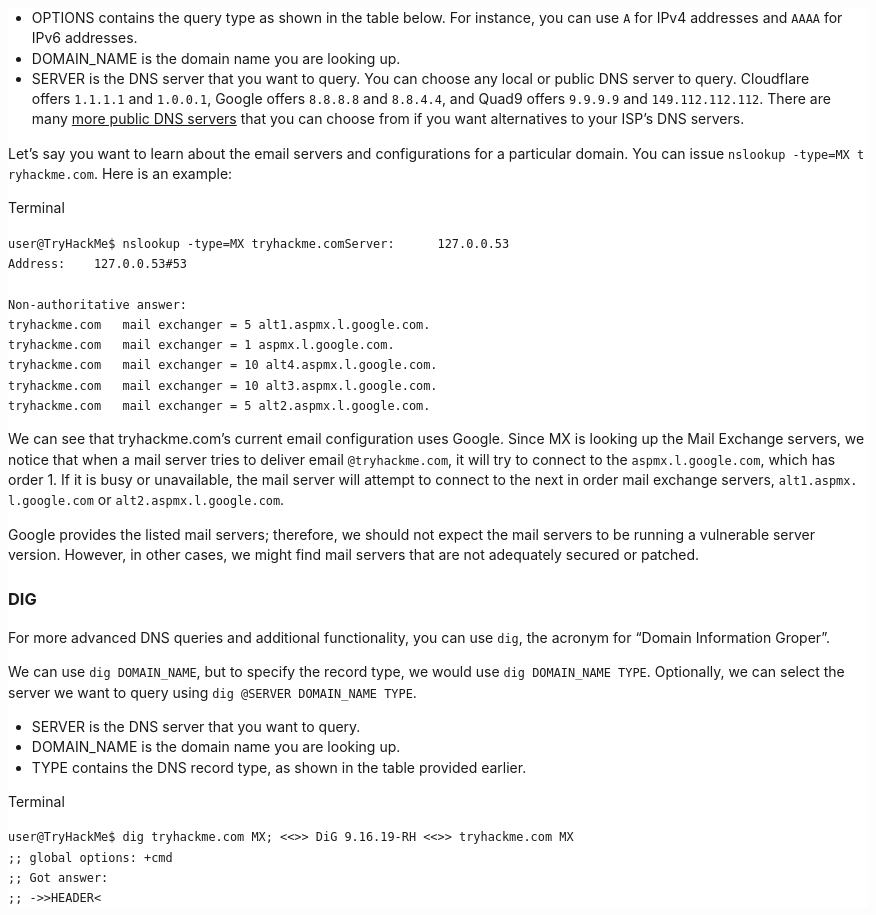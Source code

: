 - OPTIONS contains the query type as shown in the table below. For instance, you can use `A` for IPv4 addresses and `AAAA` for IPv6 addresses.
- DOMAIN_NAME is the domain name you are looking up.
- SERVER is the DNS server that you want to query. You can choose any local or public DNS server to query. Cloudflare offers `1.1.1.1` and `1.0.0.1`, Google offers `8.8.8.8` and `8.8.4.4`, and Quad9 offers `9.9.9.9` and `149.112.112.112`. There are many [more public DNS servers](https://duckduckgo.com/?q=public+dns) that you can choose from if you want alternatives to your ISP’s DNS servers.

Let’s say you want to learn about the email servers and configurations for a particular domain. You can issue `nslookup -type=MX tryhackme.com`. Here is an example:

Terminal

```
user@TryHackMe$ nslookup -type=MX tryhackme.comServer:		127.0.0.53
Address:	127.0.0.53#53

Non-authoritative answer:
tryhackme.com	mail exchanger = 5 alt1.aspmx.l.google.com.
tryhackme.com	mail exchanger = 1 aspmx.l.google.com.
tryhackme.com	mail exchanger = 10 alt4.aspmx.l.google.com.
tryhackme.com	mail exchanger = 10 alt3.aspmx.l.google.com.
tryhackme.com	mail exchanger = 5 alt2.aspmx.l.google.com.
```

We can see that tryhackme.com’s current email configuration uses Google. Since MX is looking up the Mail Exchange servers, we notice that when a mail server tries to deliver email `@tryhackme.com`, it will try to connect to the `aspmx.l.google.com`, which has order 1. If it is busy or unavailable, the mail server will attempt to connect to the next in order mail exchange servers, `alt1.aspmx.l.google.com` or `alt2.aspmx.l.google.com`.

Google provides the listed mail servers; therefore, we should not expect the mail servers to be running a vulnerable server version. However, in other cases, we might find mail servers that are not adequately secured or patched.

### DIG

For more advanced DNS queries and additional functionality, you can use `dig`, the acronym for “Domain Information Groper”. 

We can use `dig DOMAIN_NAME`, but to specify the record type, we would use `dig DOMAIN_NAME TYPE`. Optionally, we can select the server we want to query using `dig @SERVER DOMAIN_NAME TYPE`.

- SERVER is the DNS server that you want to query.
- DOMAIN_NAME is the domain name you are looking up.
- TYPE contains the DNS record type, as shown in the table provided earlier.

Terminal

```
user@TryHackMe$ dig tryhackme.com MX; <<>> DiG 9.16.19-RH <<>> tryhackme.com MX
;; global options: +cmd
;; Got answer:
;; ->>HEADER<

```
